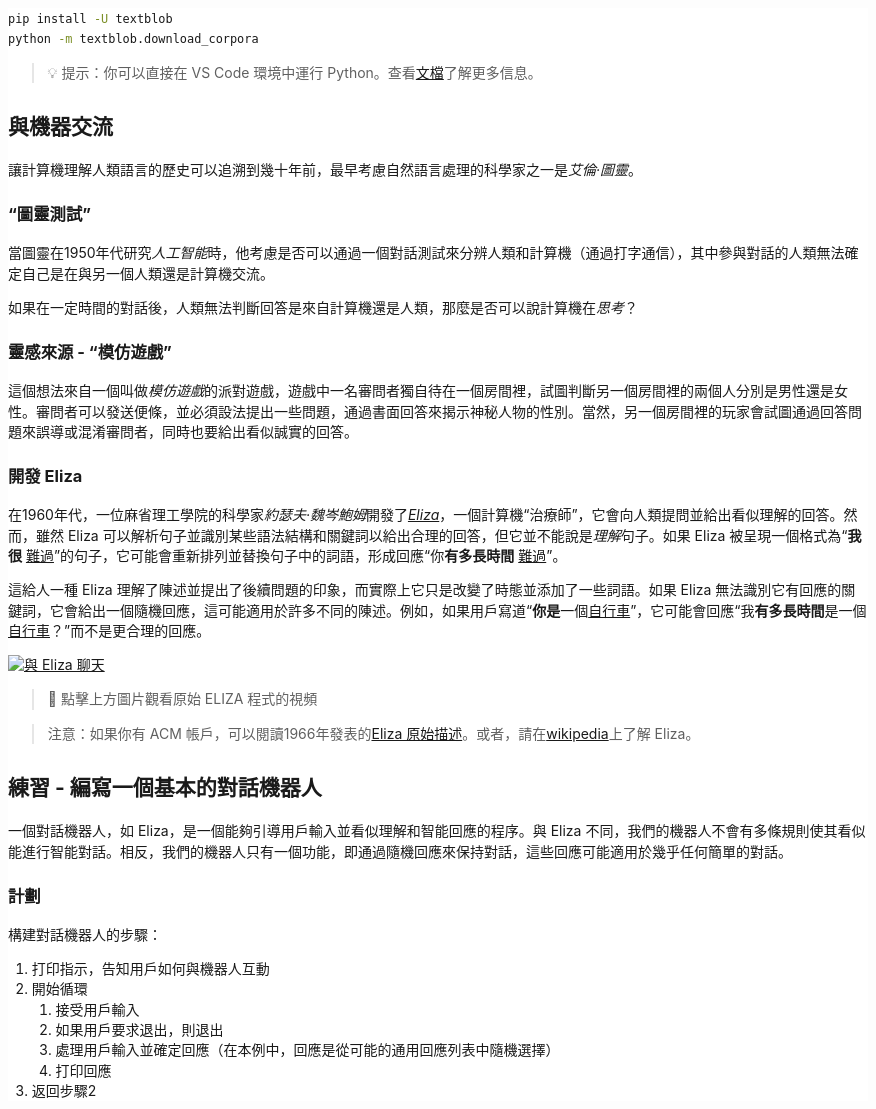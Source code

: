    ```bash
   pip install -U textblob
   python -m textblob.download_corpora
   ```

> 💡 提示：你可以直接在 VS Code 環境中運行 Python。查看[文檔](https://code.visualstudio.com/docs/languages/python?WT.mc_id=academic-77952-leestott)了解更多信息。

## 與機器交流

讓計算機理解人類語言的歷史可以追溯到幾十年前，最早考慮自然語言處理的科學家之一是*艾倫·圖靈*。

### “圖靈測試”

當圖靈在1950年代研究*人工智能*時，他考慮是否可以通過一個對話測試來分辨人類和計算機（通過打字通信），其中參與對話的人類無法確定自己是在與另一個人類還是計算機交流。

如果在一定時間的對話後，人類無法判斷回答是來自計算機還是人類，那麼是否可以說計算機在*思考*？

### 靈感來源 - “模仿遊戲”

這個想法來自一個叫做*模仿遊戲*的派對遊戲，遊戲中一名審問者獨自待在一個房間裡，試圖判斷另一個房間裡的兩個人分別是男性還是女性。審問者可以發送便條，並必須設法提出一些問題，通過書面回答來揭示神秘人物的性別。當然，另一個房間裡的玩家會試圖通過回答問題來誤導或混淆審問者，同時也要給出看似誠實的回答。

### 開發 Eliza

在1960年代，一位麻省理工學院的科學家*約瑟夫·魏岑鮑姆*開發了[*Eliza*](https://wikipedia.org/wiki/ELIZA)，一個計算機“治療師”，它會向人類提問並給出看似理解的回答。然而，雖然 Eliza 可以解析句子並識別某些語法結構和關鍵詞以給出合理的回答，但它並不能說是*理解*句子。如果 Eliza 被呈現一個格式為“**我很** <u>難過</u>”的句子，它可能會重新排列並替換句子中的詞語，形成回應“你**有多長時間** <u>難過</u>”。

這給人一種 Eliza 理解了陳述並提出了後續問題的印象，而實際上它只是改變了時態並添加了一些詞語。如果 Eliza 無法識別它有回應的關鍵詞，它會給出一個隨機回應，這可能適用於許多不同的陳述。例如，如果用戶寫道“**你是**一個<u>自行車</u>”，它可能會回應“我**有多長時間**是一個<u>自行車</u>？”而不是更合理的回應。

[![與 Eliza 聊天](https://img.youtube.com/vi/RMK9AphfLco/0.jpg)](https://youtu.be/RMK9AphfLco "與 Eliza 聊天")

> 🎥 點擊上方圖片觀看原始 ELIZA 程式的視頻

> 注意：如果你有 ACM 帳戶，可以閱讀1966年發表的[Eliza 原始描述](https://cacm.acm.org/magazines/1966/1/13317-elizaa-computer-program-for-the-study-of-natural-language-communication-between-man-and-machine/abstract)。或者，請在[wikipedia](https://wikipedia.org/wiki/ELIZA)上了解 Eliza。

## 練習 - 編寫一個基本的對話機器人

一個對話機器人，如 Eliza，是一個能夠引導用戶輸入並看似理解和智能回應的程序。與 Eliza 不同，我們的機器人不會有多條規則使其看似能進行智能對話。相反，我們的機器人只有一個功能，即通過隨機回應來保持對話，這些回應可能適用於幾乎任何簡單的對話。

### 計劃

構建對話機器人的步驟：

1. 打印指示，告知用戶如何與機器人互動
2. 開始循環
   1. 接受用戶輸入
   2. 如果用戶要求退出，則退出
   3. 處理用戶輸入並確定回應（在本例中，回應是從可能的通用回應列表中隨機選擇）
   4. 打印回應
3. 返回步驟2
